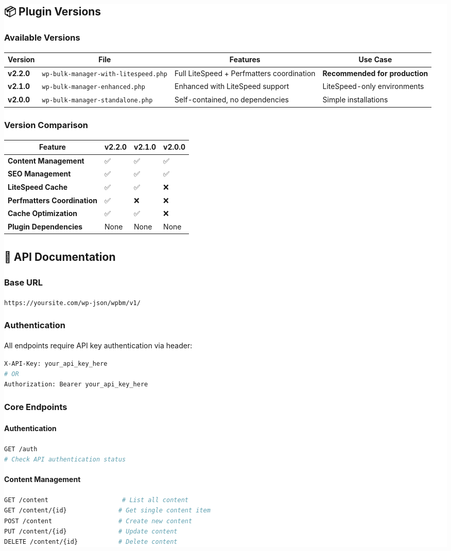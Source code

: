 ## 📦 Plugin Versions

### Available Versions

| Version | File | Features | Use Case |
|---------|------|----------|----------|
| **v2.2.0** | `wp-bulk-manager-with-litespeed.php` | Full LiteSpeed + Perfmatters coordination | **Recommended for production** |
| **v2.1.0** | `wp-bulk-manager-enhanced.php` | Enhanced with LiteSpeed support | LiteSpeed-only environments |
| **v2.0.0** | `wp-bulk-manager-standalone.php` | Self-contained, no dependencies | Simple installations |

### Version Comparison

| Feature | v2.2.0 | v2.1.0 | v2.0.0 |
|---------|--------|--------|--------|
| **Content Management** | ✅ | ✅ | ✅ |
| **SEO Management** | ✅ | ✅ | ✅ |
| **LiteSpeed Cache** | ✅ | ✅ | ❌ |
| **Perfmatters Coordination** | ✅ | ❌ | ❌ |
| **Cache Optimization** | ✅ | ✅ | ❌ |
| **Plugin Dependencies** | None | None | None |

## 📡 API Documentation

### Base URL
```
https://yoursite.com/wp-json/wpbm/v1/
```

### Authentication
All endpoints require API key authentication via header:
```bash
X-API-Key: your_api_key_here
# OR
Authorization: Bearer your_api_key_here
```

### Core Endpoints

#### Authentication
```bash
GET /auth
# Check API authentication status
```

#### Content Management
```bash
GET /content                    # List all content
GET /content/{id}              # Get single content item
POST /content                  # Create new content
PUT /content/{id}              # Update content
DELETE /content/{id}           # Delete content
```
